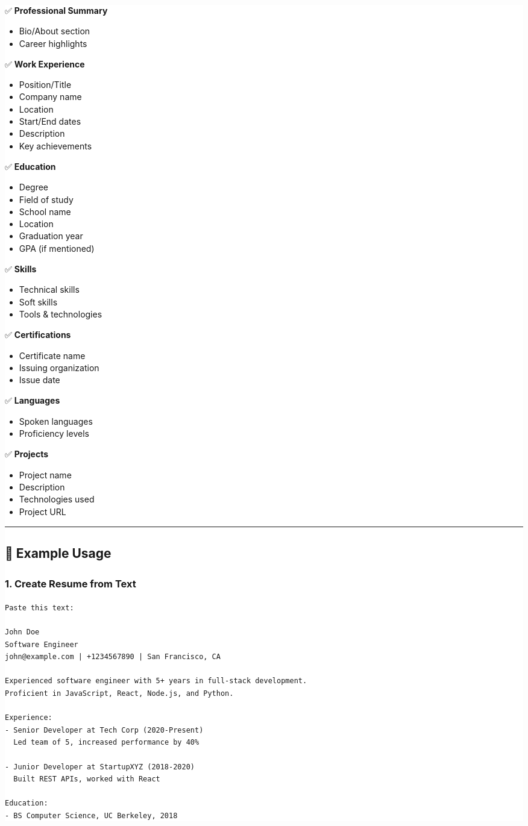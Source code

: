 ✅ **Professional Summary**
- Bio/About section
- Career highlights

✅ **Work Experience**
- Position/Title
- Company name
- Location
- Start/End dates
- Description
- Key achievements

✅ **Education**
- Degree
- Field of study
- School name
- Location
- Graduation year
- GPA (if mentioned)

✅ **Skills**
- Technical skills
- Soft skills
- Tools & technologies

✅ **Certifications**
- Certificate name
- Issuing organization
- Issue date

✅ **Languages**
- Spoken languages
- Proficiency levels

✅ **Projects**
- Project name
- Description
- Technologies used
- Project URL

---

## 🎯 Example Usage

### **1. Create Resume from Text**

```
Paste this text:

John Doe
Software Engineer
john@example.com | +1234567890 | San Francisco, CA

Experienced software engineer with 5+ years in full-stack development.
Proficient in JavaScript, React, Node.js, and Python.

Experience:
- Senior Developer at Tech Corp (2020-Present)
  Led team of 5, increased performance by 40%
  
- Junior Developer at StartupXYZ (2018-2020)
  Built REST APIs, worked with React

Education:
- BS Computer Science, UC Berkeley, 2018

```
